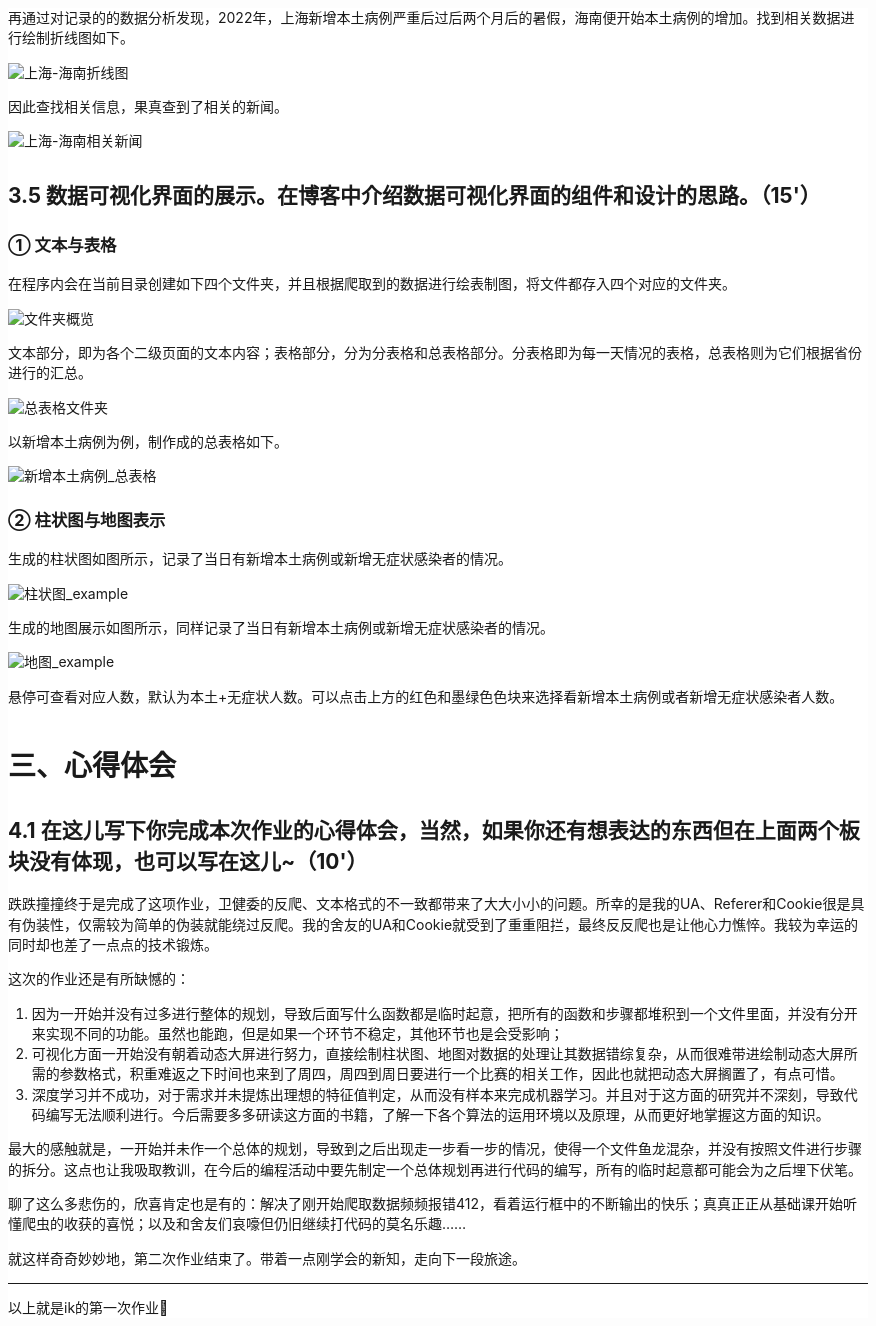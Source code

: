 再通过对记录的的数据分析发现，2022年，上海新增本土病例严重后过后两个月后的暑假，海南便开始本土病例的增加。找到相关数据进行绘制折线图如下。

![上海-海南折线图](https://img2022.cnblogs.com/blog/2288857/202209/2288857-20220919230940200-1356546461.png)

因此查找相关信息，果真查到了相关的新闻。

![上海-海南相关新闻](https://img2022.cnblogs.com/blog/2288857/202209/2288857-20220919231009530-435942046.png)

## 3.5 数据可视化界面的展示。在博客中介绍数据可视化界面的组件和设计的思路。（15'）

### ① 文本与表格

在程序内会在当前目录创建如下四个文件夹，并且根据爬取到的数据进行绘表制图，将文件都存入四个对应的文件夹。

![文件夹概览](https://img2022.cnblogs.com/blog/2288857/202209/2288857-20220919231052797-938122162.png)

文本部分，即为各个二级页面的文本内容；表格部分，分为分表格和总表格部分。分表格即为每一天情况的表格，总表格则为它们根据省份进行的汇总。

![总表格文件夹](https://img2022.cnblogs.com/blog/2288857/202209/2288857-20220919231150286-1194460881.png)

以新增本土病例为例，制作成的总表格如下。

![新增本土病例_总表格](https://img2022.cnblogs.com/blog/2288857/202209/2288857-20220919231250642-1144023253.png)

### ② 柱状图与地图表示

生成的柱状图如图所示，记录了当日有新增本土病例或新增无症状感染者的情况。

![柱状图_example](https://img2022.cnblogs.com/blog/2288857/202209/2288857-20220919231346535-1822308555.png)

生成的地图展示如图所示，同样记录了当日有新增本土病例或新增无症状感染者的情况。

![地图_example](https://img2022.cnblogs.com/blog/2288857/202209/2288857-20220919231402991-2008209875.png)

悬停可查看对应人数，默认为本土+无症状人数。可以点击上方的红色和墨绿色色块来选择看新增本土病例或者新增无症状感染者人数。

# 三、心得体会

## 4.1 在这儿写下你完成本次作业的心得体会，当然，如果你还有想表达的东西但在上面两个板块没有体现，也可以写在这儿~（10'）

跌跌撞撞终于是完成了这项作业，卫健委的反爬、文本格式的不一致都带来了大大小小的问题。所幸的是我的UA、Referer和Cookie很是具有伪装性，仅需较为简单的伪装就能绕过反爬。我的舍友的UA和Cookie就受到了重重阻拦，最终反反爬也是让他心力憔悴。我较为幸运的同时却也差了一点点的技术锻炼。

这次的作业还是有所缺憾的：
1. 因为一开始并没有过多进行整体的规划，导致后面写什么函数都是临时起意，把所有的函数和步骤都堆积到一个文件里面，并没有分开来实现不同的功能。虽然也能跑，但是如果一个环节不稳定，其他环节也是会受影响；
2. 可视化方面一开始没有朝着动态大屏进行努力，直接绘制柱状图、地图对数据的处理让其数据错综复杂，从而很难带进绘制动态大屏所需的参数格式，积重难返之下时间也来到了周四，周四到周日要进行一个比赛的相关工作，因此也就把动态大屏搁置了，有点可惜。
3. 深度学习并不成功，对于需求并未提炼出理想的特征值判定，从而没有样本来完成机器学习。并且对于这方面的研究并不深刻，导致代码编写无法顺利进行。今后需要多多研读这方面的书籍，了解一下各个算法的运用环境以及原理，从而更好地掌握这方面的知识。

最大的感触就是，一开始并未作一个总体的规划，导致到之后出现走一步看一步的情况，使得一个文件鱼龙混杂，并没有按照文件进行步骤的拆分。这点也让我吸取教训，在今后的编程活动中要先制定一个总体规划再进行代码的编写，所有的临时起意都可能会为之后埋下伏笔。

聊了这么多悲伤的，欣喜肯定也是有的：解决了刚开始爬取数据频频报错412，看着运行框中的不断输出的快乐；真真正正从基础课开始听懂爬虫的收获的喜悦；以及和舍友们哀嚎但仍旧继续打代码的莫名乐趣……

就这样奇奇妙妙地，第二次作业结束了。带着一点刚学会的新知，走向下一段旅途。

-------

以上就是ik的第一次作业🌙
